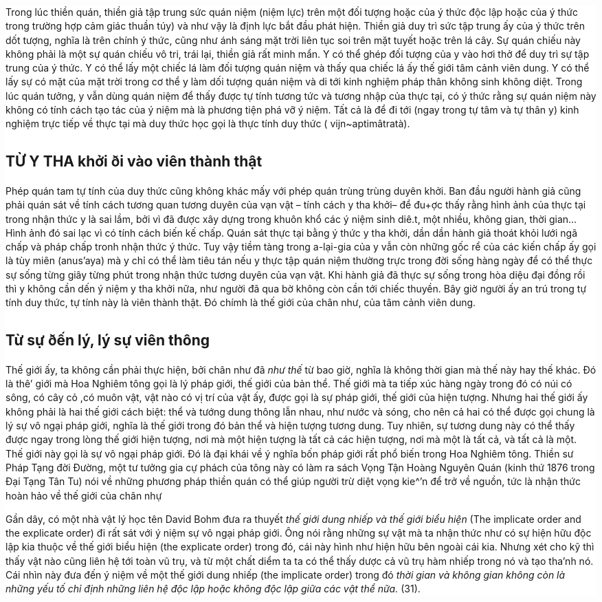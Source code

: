 Trong lúc thiền quán, thiền giả tập trung sức quán niệm (niệm lực) trên một đối tượng hoặc của ý thức độc lập hoặc của ý thức trong trường hợp cảm giác thuần túy) và như vậy là định lực bắt đầu phát hiện. Thiền giả duy trì sức tập trung ấy của ý thức trên dốt tượng, nghĩa là trên chính ý thức, cũng như ánh sáng mặt trời liên tục soi trên mặt tuyết hoặc trên lá cây. Sự quán chiếu này không phải là một sự quán chiếu vô tri, trái lại, thiền giả rất minh mẩn. Y có thể ghép đối tượng của y vào hơi thở để duy trì sự tập trung của ý thức. Y có thể lấy một chiếc lá làm đối tượng quán niệm và thấy qua chiếc lá ấy thế giới tâm cảnh viên dung. Y có thể lấy sự có mặt của mặt trời trong cơ thể y làm dối tượng quán niệm và di tới kinh nghiệm pháp thân không sinh không diệt. Trong lúc quán tưởng, y vẫn dùng quán niệm để thấy được tự tính tương tức và tương nhập của thực tại, có ý thức rằng sự quán niệm này không có tính cách tạo tác của ý niệm mà là phương tiện phá vỡ ý niệm. Tất cả là để đi tới (ngay trong tự tâm và tự thân y) kinh nghiệm trực tiếp về thực tại mà duy thức học gọi là thực tính duy thức ( vijn~aptimâtratà).

## TỪ Y THA khởi ði vào viên thành thật

Phép quán tam tự tính của duy thức cũng không khác mấy với phép quán trùng trùng duyên khởi. Ban đầu người hành giả cũng phải quán sát về tính cách tương quan tương duyên của vạn vật – tính cách y tha khởi– để đu+ợc thấy rằng hình ảnh của thực tại trong nhận thức y là sai lầm, bởi vì đã được xây dựng trong khuôn khổ các ý niệm sinh diê.t, một nhiều, không gian, thời gian…Hình ảnh đó sai lạc vì có tính cách biến kế chấp. Quán sát thực tại bằng ý thức y tha khởi, dần dần hành giả thoát khỏi lưới ngã chấp và pháp chấp tronh nhận thức ý thức. Tuy vậy tiềm tàng trong a-lại-gia của y vẫn còn những gốc rể của các kiến chấp ấy gọi là tùy miên (anus’aya) mà y chỉ có thể làm tiêu tán nếu y thực tập quán niệm thường trực trong đời sống hàng ngày để có thể thực sự sống từng giây từng phút trong nhận thức tương duyên của vạn vật. Khi hành giả đã thực sự sống trong hòa diệu đại đồng rồi thì y không cần dến ý niệm y tha khởi nữa, như người đã qua bờ không còn cần tới chiếc thuyền. Bây giờ người ấy an trú trong tự tính duy thức, tự tính này là viên thành thật. Ðó chímh là thế giới của chân như, của tâm cảnh viên dung.

## Từ sự ðến lý, lý sự viên thông

Thế giới ấy, ta không cần phải thực hiện, bởi chân như đã _như thế_ từ bao giờ, nghĩa là không thời gian mà thế này hay thế khác. Ðó là thê’ giới mà Hoa Nghiêm tông gọi là lý pháp giới, thế giới của bản thể. Thế giới mà ta tiếp xúc hàng ngày trong đó có núi có sông, có cây cỏ ,có muôn vật, vật nào có vị trí của vật ấy, được gọi là sự pháp giới, thế giới của hiện tượng. Nhưng hai thế giới ấy không phải là hai thế giới cách biệt: thể và tướng dung thông lẫn nhau, như nước và sóng, cho nên cả hai có thể được gọi chung là lý sự vô ngại pháp giới, nghĩa là thế giới trong đó bản thể và hiện tượng tương dung. Tuy nhiên, sự tương dung này có thể thấy được ngay trong lòng thế giới hiện tượng, nơi mà một hiện tượng là tất cả các hiện tượng, nơi mà một là tất cả, và tất cả là một. Thế giới này gọi là sự vô ngại pháp giới. Ðó là đại khái về ý nghĩa bốn pháp giới rất phổ biến trong Hoa Nghiêm tông. Thiền sư Pháp Tạng đời Ðường, một tư tưởng gia cự phách của tông này có làm ra sách Vọng Tận Hoàng Nguyên Quán (kinh thứ 1876 trong Ðại Tạng Tân Tu) nói về những phương pháp thiền quán có thể giúp người trừ diệt vọng kie^’n để trở về nguồn, tức là nhận thức hoàn hảo về thế giới của chân nhự

Gần dây, có một nhà vật lý học tên David Bohm đưa ra thuyết _thế giới dung nhiếp và thế giới biểu hiện_ (The implicate order and the explicate order) đi rất sát với ý niệm sự vô ngại pháp giới. Ông nói rằng những sự vật mà ta nhận thức như có sự hiện hữu độc lập kia thuộc về thế giới biểu hiện (the explicate order) trong đó, cái này hình như hiện hữu bên ngoài cái kia. Nhưng xét cho kỹ thì thấy vật nào cũng liên hệ tới toàn vũ trụ, và từ một chất diểm ta ta có thể thấy dược cả vũ trụ hàm nhiếp trong nó và tạo tha’nh nó. Cái nhìn này đưa đến ý niệm về một thế giới dung nhiếp (the implicate order) trong đó _thời gian và không gian không còn là những yếu tố chỉ định những liên hệ độc lập hoặc không độc lập giữa các vật thể nữa._ (31).

